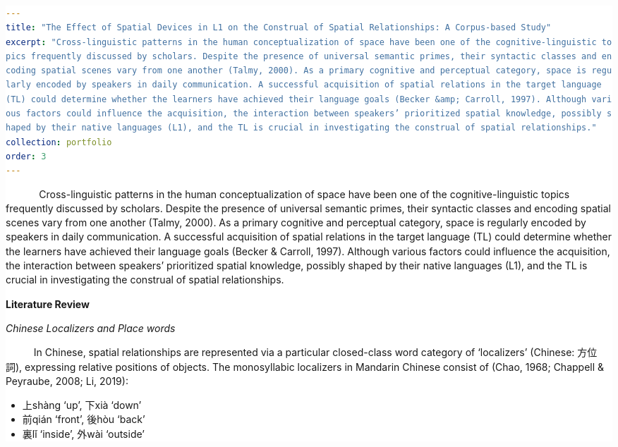 ```yaml
---
title: "The Effect of Spatial Devices in L1 on the Construal of Spatial Relationships: A Corpus-based Study"
excerpt: "Cross-linguistic patterns in the human conceptualization of space have been one of the cognitive-linguistic topics frequently discussed by scholars. Despite the presence of universal semantic primes, their syntactic classes and encoding spatial scenes vary from one another (Talmy, 2000). As a primary cognitive and perceptual category, space is regularly encoded by speakers in daily communication. A successful acquisition of spatial relations in the target language (TL) could determine whether the learners have achieved their language goals (Becker &amp; Carroll, 1997). Although various factors could influence the acquisition, the interaction between speakers’ prioritized spatial knowledge, possibly shaped by their native languages (L1), and the TL is crucial in investigating the construal of spatial relationships."
collection: portfolio
order: 3
---
```



<p></p>



<p>&nbsp;&nbsp;&nbsp;&nbsp;&nbsp;&nbsp;&nbsp;&nbsp;&nbsp;&nbsp;&nbsp; Cross-linguistic patterns in the human conceptualization of space have been one of the cognitive-linguistic topics frequently discussed by scholars. Despite the presence of universal semantic primes, their syntactic classes and encoding spatial scenes vary from one another (Talmy, 2000). As a primary cognitive and perceptual category, space is regularly encoded by speakers in daily communication. A successful acquisition of spatial relations in the target language (TL) could determine whether the learners have achieved their language goals (Becker &amp; Carroll, 1997). Although various factors could influence the acquisition, the interaction between speakers’ prioritized spatial knowledge, possibly shaped by their native languages (L1), and the TL is crucial in investigating the construal of spatial relationships.</p>



<p><strong>Literature Review</strong></p>



<p><em>Chinese Localizers and Place words</em></p>



<p><strong>&nbsp;&nbsp;&nbsp;&nbsp;&nbsp;&nbsp;&nbsp;&nbsp;&nbsp;&nbsp;&nbsp; </strong>In Chinese, spatial relationships are represented via a particular closed-class word category of ‘localizers’ (Chinese: 方位詞), expressing relative positions of objects. The monosyllabic localizers in Mandarin Chinese consist of (Chao, 1968; Chappell &amp; Peyraube, 2008; Li, 2019):</p>



<ul>
<li>﻿上shàng ‘up’, 下xià ‘down’</li>



<li>前qián ‘front’, 後hòu ‘back’</li>



<li>裏lǐ ‘inside’, 外wài ‘outside’</li>


